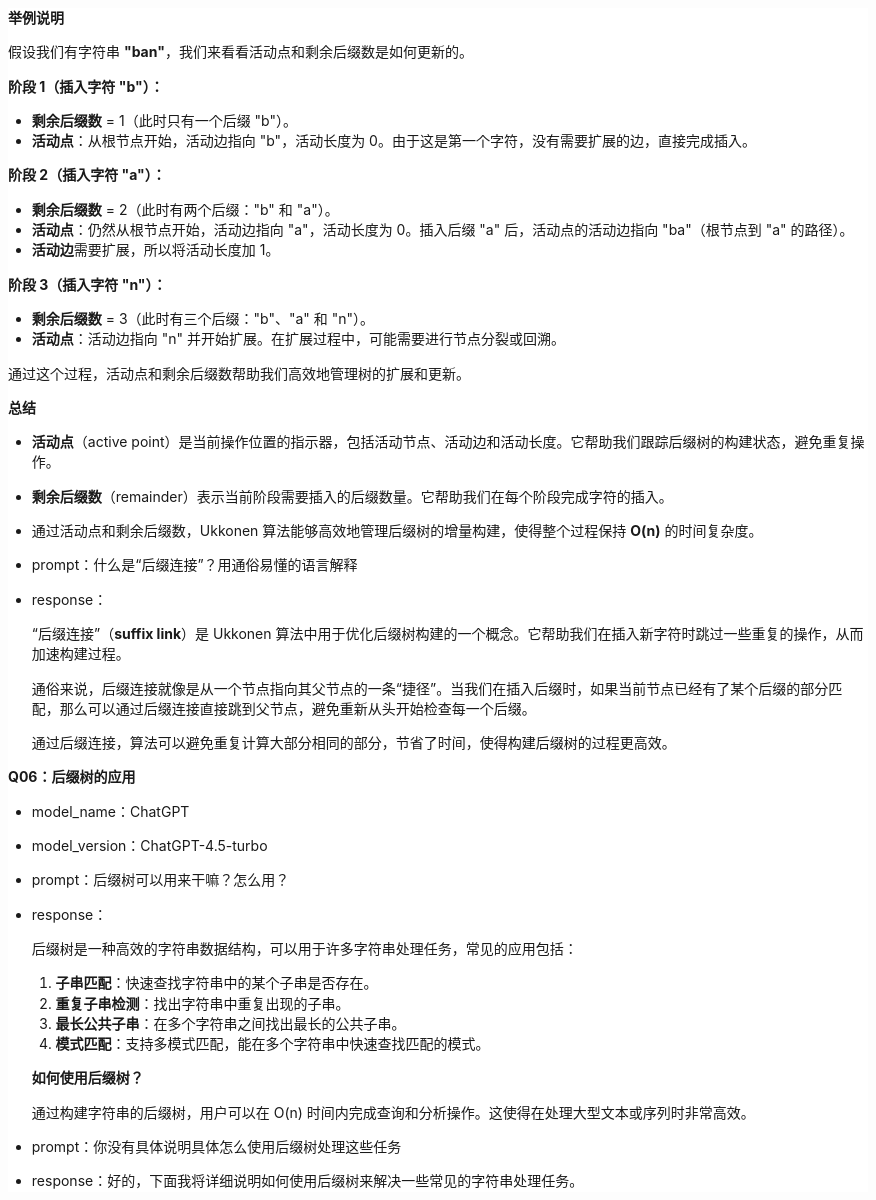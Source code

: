   **举例说明**

  假设我们有字符串 **"ban"**，我们来看看活动点和剩余后缀数是如何更新的。

  **阶段 1（插入字符 "b"）：**

  - **剩余后缀数** = 1（此时只有一个后缀 "b"）。
  - **活动点**：从根节点开始，活动边指向 "b"，活动长度为 0。由于这是第一个字符，没有需要扩展的边，直接完成插入。

  **阶段 2（插入字符 "a"）：**

  - **剩余后缀数** = 2（此时有两个后缀："b" 和 "a"）。
  - **活动点**：仍然从根节点开始，活动边指向 "a"，活动长度为 0。插入后缀 "a" 后，活动点的活动边指向 "ba"（根节点到 "a" 的路径）。
  - **活动边**需要扩展，所以将活动长度加 1。

  **阶段 3（插入字符 "n"）：**

  - **剩余后缀数** = 3（此时有三个后缀："b"、"a" 和 "n"）。
  - **活动点**：活动边指向 "n" 并开始扩展。在扩展过程中，可能需要进行节点分裂或回溯。

  通过这个过程，活动点和剩余后缀数帮助我们高效地管理树的扩展和更新。

  **总结**

  - **活动点**（active point）是当前操作位置的指示器，包括活动节点、活动边和活动长度。它帮助我们跟踪后缀树的构建状态，避免重复操作。
  - **剩余后缀数**（remainder）表示当前阶段需要插入的后缀数量。它帮助我们在每个阶段完成字符的插入。
  - 通过活动点和剩余后缀数，Ukkonen 算法能够高效地管理后缀树的增量构建，使得整个过程保持 **O(n)** 的时间复杂度。

- prompt：什么是“后缀连接”？用通俗易懂的语言解释

- response：

  “后缀连接”（**suffix link**）是 Ukkonen 算法中用于优化后缀树构建的一个概念。它帮助我们在插入新字符时跳过一些重复的操作，从而加速构建过程。

  通俗来说，后缀连接就像是从一个节点指向其父节点的一条“捷径”。当我们在插入后缀时，如果当前节点已经有了某个后缀的部分匹配，那么可以通过后缀连接直接跳到父节点，避免重新从头开始检查每一个后缀。

  通过后缀连接，算法可以避免重复计算大部分相同的部分，节省了时间，使得构建后缀树的过程更高效。

**Q06：后缀树的应用**

- model_name：ChatGPT

- model_version：ChatGPT-4.5-turbo

- prompt：后缀树可以用来干嘛？怎么用？

- response：

  后缀树是一种高效的字符串数据结构，可以用于许多字符串处理任务，常见的应用包括：

  1. **子串匹配**：快速查找字符串中的某个子串是否存在。
  2. **重复子串检测**：找出字符串中重复出现的子串。
  3. **最长公共子串**：在多个字符串之间找出最长的公共子串。
  4. **模式匹配**：支持多模式匹配，能在多个字符串中快速查找匹配的模式。
  
  **如何使用后缀树？**
  
  通过构建字符串的后缀树，用户可以在 O(n) 时间内完成查询和分析操作。这使得在处理大型文本或序列时非常高效。
  
- prompt：你没有具体说明具体怎么使用后缀树处理这些任务

- response：好的，下面我将详细说明如何使用后缀树来解决一些常见的字符串处理任务。
